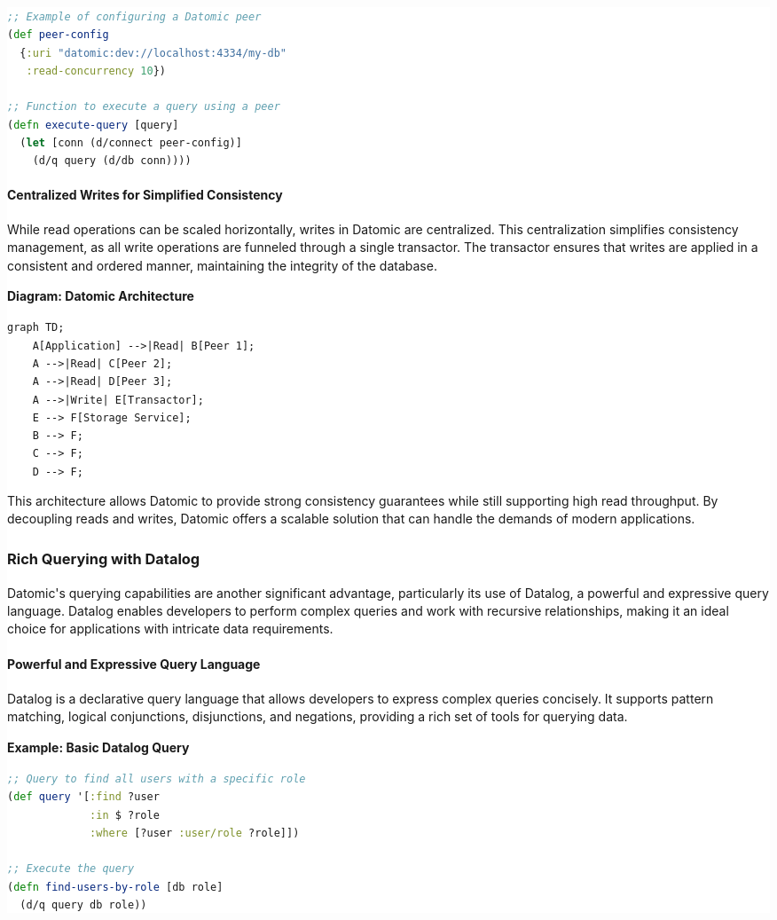 ```clojure
;; Example of configuring a Datomic peer
(def peer-config
  {:uri "datomic:dev://localhost:4334/my-db"
   :read-concurrency 10})

;; Function to execute a query using a peer
(defn execute-query [query]
  (let [conn (d/connect peer-config)]
    (d/q query (d/db conn))))
```

#### Centralized Writes for Simplified Consistency

While read operations can be scaled horizontally, writes in Datomic are centralized. This centralization simplifies consistency management, as all write operations are funneled through a single transactor. The transactor ensures that writes are applied in a consistent and ordered manner, maintaining the integrity of the database.

**Diagram: Datomic Architecture**

```mermaid
graph TD;
    A[Application] -->|Read| B[Peer 1];
    A -->|Read| C[Peer 2];
    A -->|Read| D[Peer 3];
    A -->|Write| E[Transactor];
    E --> F[Storage Service];
    B --> F;
    C --> F;
    D --> F;
```

This architecture allows Datomic to provide strong consistency guarantees while still supporting high read throughput. By decoupling reads and writes, Datomic offers a scalable solution that can handle the demands of modern applications.

### Rich Querying with Datalog

Datomic's querying capabilities are another significant advantage, particularly its use of Datalog, a powerful and expressive query language. Datalog enables developers to perform complex queries and work with recursive relationships, making it an ideal choice for applications with intricate data requirements.

#### Powerful and Expressive Query Language

Datalog is a declarative query language that allows developers to express complex queries concisely. It supports pattern matching, logical conjunctions, disjunctions, and negations, providing a rich set of tools for querying data.

**Example: Basic Datalog Query**

```clojure
;; Query to find all users with a specific role
(def query '[:find ?user
             :in $ ?role
             :where [?user :user/role ?role]])

;; Execute the query
(defn find-users-by-role [db role]
  (d/q query db role))
```
